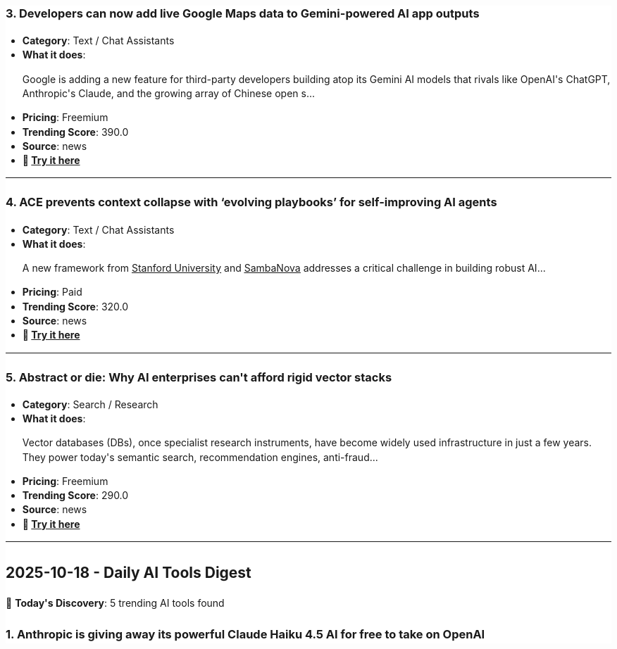 
### 3. Developers can now add live Google Maps data to Gemini-powered AI app outputs

- **Category**: Text / Chat Assistants
- **What it does**: <p>Google is adding a new feature for third-party developers building atop its Gemini AI models that rivals like OpenAI&#x27;s ChatGPT, Anthropic&#x27;s Claude, and the growing array of Chinese open s...
- **Pricing**: Freemium
- **Trending Score**: 390.0
- **Source**: news
- **🔗 [Try it here](https://venturebeat.com/ai/developers-can-now-add-live-google-maps-data-to-gemini-powered-ai-app)**

---

### 4. ACE prevents context collapse with ‘evolving playbooks’ for self-improving AI agents

- **Category**: Text / Chat Assistants
- **What it does**: <p>A new framework from <a href="https://www.stanford.edu/"><u>Stanford University</u></a> and <a href="https://sambanova.ai/"><u>SambaNova</u></a> addresses a critical challenge in building robust AI...
- **Pricing**: Paid
- **Trending Score**: 320.0
- **Source**: news
- **🔗 [Try it here](https://venturebeat.com/ai/ace-prevents-context-collapse-with-evolving-playbooks-for-self-improving-ai)**

---

### 5. Abstract or die: Why AI enterprises can't afford rigid vector stacks

- **Category**: Search / Research
- **What it does**: <p>Vector databases (DBs), once specialist research instruments, have become widely used infrastructure in just a few years. They power today&#x27;s semantic search, recommendation engines, anti-fraud...
- **Pricing**: Freemium
- **Trending Score**: 290.0
- **Source**: news
- **🔗 [Try it here](https://venturebeat.com/ai/abstract-or-die-why-ai-enterprises-cant-afford-rigid-vector-stacks)**

---


## 2025-10-18 - Daily AI Tools Digest

🎯 **Today's Discovery**: 5 trending AI tools found


### 1. Anthropic is giving away its powerful Claude Haiku 4.5 AI for free to take on OpenAI
